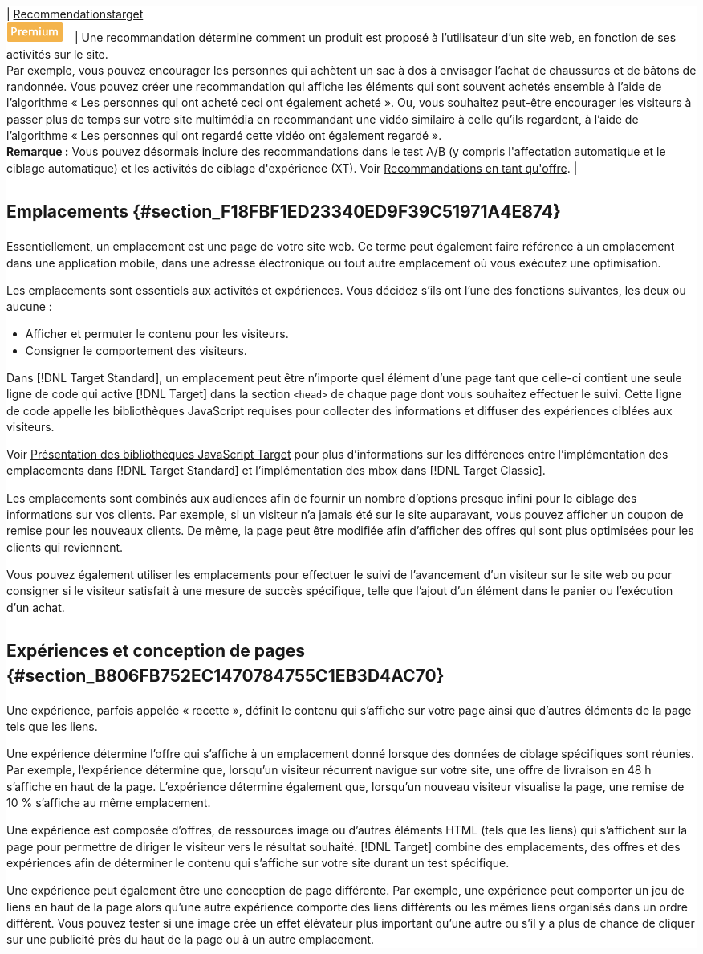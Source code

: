 | [Recommendationstarget](/help/c-recommendations/recommendations.md)<br>![Premium](/help/assets/premium.png) | Une recommandation détermine comment un produit est proposé à l’utilisateur d’un site web, en fonction de ses activités sur le site.<br>Par exemple, vous pouvez encourager les personnes qui achètent un sac à dos à envisager l’achat de chaussures et de bâtons de randonnée. Vous pouvez créer une recommandation qui affiche les éléments qui sont souvent achetés ensemble à l’aide de l’algorithme « Les personnes qui ont acheté ceci ont également acheté ». Ou, vous souhaitez peut-être encourager les visiteurs à passer plus de temps sur votre site multimédia en recommandant une vidéo similaire à celle qu’ils regardent, à l’aide de l’algorithme « Les personnes qui ont regardé cette vidéo ont également regardé ».<br>**Remarque :** Vous pouvez désormais inclure des recommandations dans le test A/B (y compris l&#39;affectation automatique et le ciblage automatique) et les activités de ciblage d&#39;expérience (XT). Voir [Recommandations en tant qu&#39;offre](/help/c-recommendations/recommendations-as-an-offer.md). |

## Emplacements {#section_F18FBF1ED23340ED9F39C51971A4E874}

Essentiellement, un emplacement est une page de votre site web. Ce terme peut également faire référence à un emplacement dans une application mobile, dans une adresse électronique ou tout autre emplacement où vous exécutez une optimisation.

Les emplacements sont essentiels aux activités et expériences. Vous décidez s’ils ont l’une des fonctions suivantes, les deux ou aucune :

* Afficher et permuter le contenu pour les visiteurs.
* Consigner le comportement des visiteurs.

Dans [!DNL Target Standard], un emplacement peut être n’importe quel élément d’une page tant que celle-ci contient une seule ligne de code qui active [!DNL Target] dans la section `<head>` de chaque page dont vous souhaitez effectuer le suivi. Cette ligne de code appelle les bibliothèques JavaScript requises pour collecter des informations et diffuser des expériences ciblées aux visiteurs.

Voir [Présentation des bibliothèques JavaScript Target](../c-implementing-target/c-considerations-before-you-implement-target/target-implement.md#concept_60B748DE4293488F917E8F1FA4C7E9EB) pour plus d’informations sur les différences entre l’implémentation des emplacements dans [!DNL Target Standard] et l’implémentation des mbox dans [!DNL Target Classic].

Les emplacements sont combinés aux audiences afin de fournir un nombre d’options presque infini pour le ciblage des informations sur vos clients. Par exemple, si un visiteur n’a jamais été sur le site auparavant, vous pouvez afficher un coupon de remise pour les nouveaux clients. De même, la page peut être modifiée afin d’afficher des offres qui sont plus optimisées pour les clients qui reviennent.

Vous pouvez également utiliser les emplacements pour effectuer le suivi de l’avancement d’un visiteur sur le site web ou pour consigner si le visiteur satisfait à une mesure de succès spécifique, telle que l’ajout d’un élément dans le panier ou l’exécution d’un achat.

## Expériences et conception de pages {#section_B806FB752EC1470784755C1EB3D4AC70}

Une expérience, parfois appelée « recette », définit le contenu qui s’affiche sur votre page ainsi que d’autres éléments de la page tels que les liens.

Une expérience détermine l’offre qui s’affiche à un emplacement donné lorsque des données de ciblage spécifiques sont réunies. Par exemple, l’expérience détermine que, lorsqu’un visiteur récurrent navigue sur votre site, une offre de livraison en 48 h s’affiche en haut de la page. L’expérience détermine également que, lorsqu’un nouveau visiteur visualise la page, une remise de 10 % s’affiche au même emplacement.

Une expérience est composée d’offres, de ressources image ou d’autres éléments HTML (tels que les liens) qui s’affichent sur la page pour permettre de diriger le visiteur vers le résultat souhaité. [!DNL Target] combine des emplacements, des offres et des expériences afin de déterminer le contenu qui s’affiche sur votre site durant un test spécifique.

Une expérience peut également être une conception de page différente. Par exemple, une expérience peut comporter un jeu de liens en haut de la page alors qu’une autre expérience comporte des liens différents ou les mêmes liens organisés dans un ordre différent. Vous pouvez tester si une image crée un effet élévateur plus important qu’une autre ou s’il y a plus de chance de cliquer sur une publicité près du haut de la page ou à un autre emplacement.
